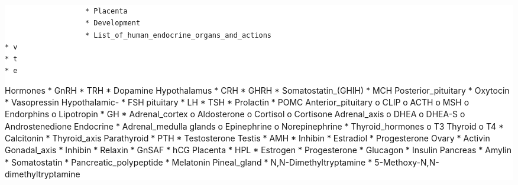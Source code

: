                        * Placenta
                       * Development
                       * List_of_human_endocrine_organs_and_actions
    * v
    * t
    * e
Hormones
                                                * GnRH
                                                * TRH
                                                * Dopamine
                        Hypothalamus            * CRH
                                                * GHRH
                                                * Somatostatin_(GHIH)
                                                * MCH
                        Posterior_pituitary     * Oxytocin
                                                * Vasopressin
          Hypothalamic-                         * FSH
          pituitary                             * LH
                                                * TSH
                                                * Prolactin
                                                * POMC
                        Anterior_pituitary            o CLIP
                                                      o ACTH
                                                      o MSH
                                                      o Endorphins
                                                      o Lipotropin
                                                * GH
                            * Adrenal_cortex
                                  o Aldosterone
                                  o Cortisol
                                  o Cortisone
          Adrenal_axis            o DHEA
                                  o DHEA-S
                                  o Androstenedione
Endocrine                   * Adrenal_medulla
glands                            o Epinephrine
                                  o Norepinephrine
                            * Thyroid_hormones
                                  o T3
          Thyroid                 o T4
                            * Calcitonin
                            * Thyroid_axis
          Parathyroid       * PTH
                                     * Testosterone
                        Testis       * AMH
                                     * Inhibin
                                     * Estradiol
                                     * Progesterone
                        Ovary        * Activin
          Gonadal_axis               * Inhibin
                                     * Relaxin
                                     * GnSAF
                                     * hCG
                        Placenta     * HPL
                                     * Estrogen
                                     * Progesterone
                            * Glucagon
                            * Insulin
          Pancreas          * Amylin
                            * Somatostatin
                            * Pancreatic_polypeptide
                            * Melatonin
          Pineal_gland      * N,N-Dimethyltryptamine
                            * 5-Methoxy-N,N-dimethyltryptamine